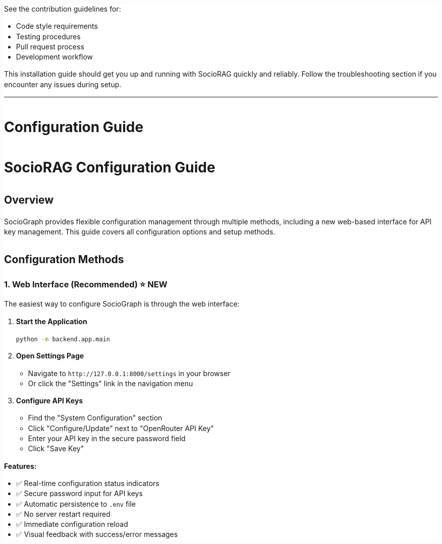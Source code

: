 See the contribution guidelines for:
- Code style requirements
- Testing procedures
- Pull request process
- Development workflow

This installation guide should get you up and running with SocioRAG quickly and reliably. Follow the troubleshooting section if you encounter any issues during setup.



---

# Configuration Guide

# SocioRAG Configuration Guide

## Overview

SocioGraph provides flexible configuration management through multiple methods, including a new web-based interface for API key management. This guide covers all configuration options and setup methods.

## Configuration Methods

### 1. Web Interface (Recommended) ⭐ NEW

The easiest way to configure SocioGraph is through the web interface:

1. **Start the Application**
   ```bash
   python -m backend.app.main
   ```

2. **Open Settings Page**
   - Navigate to `http://127.0.0.1:8000/settings` in your browser
   - Or click the "Settings" link in the navigation menu

3. **Configure API Keys**
   - Find the "System Configuration" section
   - Click "Configure/Update" next to "OpenRouter API Key"
   - Enter your API key in the secure password field
   - Click "Save Key"

**Features:**
- ✅ Real-time configuration status indicators
- ✅ Secure password input for API keys
- ✅ Automatic persistence to `.env` file
- ✅ No server restart required
- ✅ Immediate configuration reload
- ✅ Visual feedback with success/error messages
